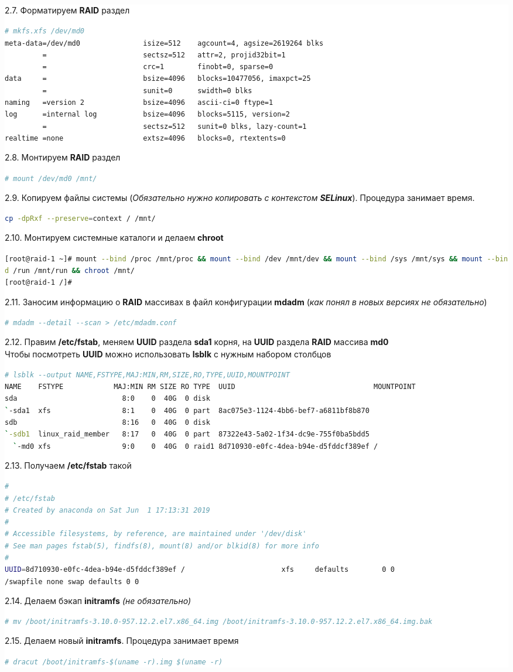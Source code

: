```bash
```
2.7. Форматируем **RAID** раздел
```bash
# mkfs.xfs /dev/md0
meta-data=/dev/md0               isize=512    agcount=4, agsize=2619264 blks
         =                       sectsz=512   attr=2, projid32bit=1
         =                       crc=1        finobt=0, sparse=0
data     =                       bsize=4096   blocks=10477056, imaxpct=25
         =                       sunit=0      swidth=0 blks
naming   =version 2              bsize=4096   ascii-ci=0 ftype=1
log      =internal log           bsize=4096   blocks=5115, version=2
         =                       sectsz=512   sunit=0 blks, lazy-count=1
realtime =none                   extsz=4096   blocks=0, rtextents=0
```
2.8. Монтируем **RAID** раздел  
```bash
# mount /dev/md0 /mnt/
```
2.9. Копируем файлы системы (*Обязательно нужно копировать с контекстом **SELinux***). Процедура занимает время.
```bash
cp -dpRxf --preserve=context / /mnt/
```
2.10. Монтируем системные каталоги и делаем **chroot**
```bash
[root@raid-1 ~]# mount --bind /proc /mnt/proc && mount --bind /dev /mnt/dev && mount --bind /sys /mnt/sys && mount --bind /run /mnt/run && chroot /mnt/
[root@raid-1 /]#
```
2.11. Заносим информацию о **RAID** массивах в файл конфигурации **mdadm** (*как понял в новых версиях не обязательно*)  
```bash
# mdadm --detail --scan > /etc/mdadm.conf
```
2.12. Правим **/etc/fstab**, меняем **UUID** раздела **sda1** корня, на **UUID** раздела **RAID** массива **md0**  
Чтобы посмотреть **UUID** можно использовать **lsblk** с нужным набором столбцов
```bash
# lsblk --output NAME,FSTYPE,MAJ:MIN,RM,SIZE,RO,TYPE,UUID,MOUNTPOINT
NAME    FSTYPE            MAJ:MIN RM SIZE RO TYPE  UUID                                 MOUNTPOINT
sda                         8:0    0  40G  0 disk
`-sda1  xfs                 8:1    0  40G  0 part  8ac075e3-1124-4bb6-bef7-a6811bf8b870
sdb                         8:16   0  40G  0 disk
`-sdb1  linux_raid_member   8:17   0  40G  0 part  87322e43-5a02-1f34-dc9e-755f0ba5bdd5
  `-md0 xfs                 9:0    0  40G  0 raid1 8d710930-e0fc-4dea-b94e-d5fddcf389ef /
```
2.13. Получаем **/etc/fstab** такой
```bash
#
# /etc/fstab
# Created by anaconda on Sat Jun  1 17:13:31 2019
#
# Accessible filesystems, by reference, are maintained under '/dev/disk'
# See man pages fstab(5), findfs(8), mount(8) and/or blkid(8) for more info
#
UUID=8d710930-e0fc-4dea-b94e-d5fddcf389ef /                       xfs     defaults        0 0
/swapfile none swap defaults 0 0
```
2.14. Делаем бэкап **initramfs** *(не обязательно)*
```bash
# mv /boot/initramfs-3.10.0-957.12.2.el7.x86_64.img /boot/initramfs-3.10.0-957.12.2.el7.x86_64.img.bak
```
2.15. Делаем новый **initramfs**. Процедура занимает время
```bash
# dracut /boot/initramfs-$(uname -r).img $(uname -r)
```